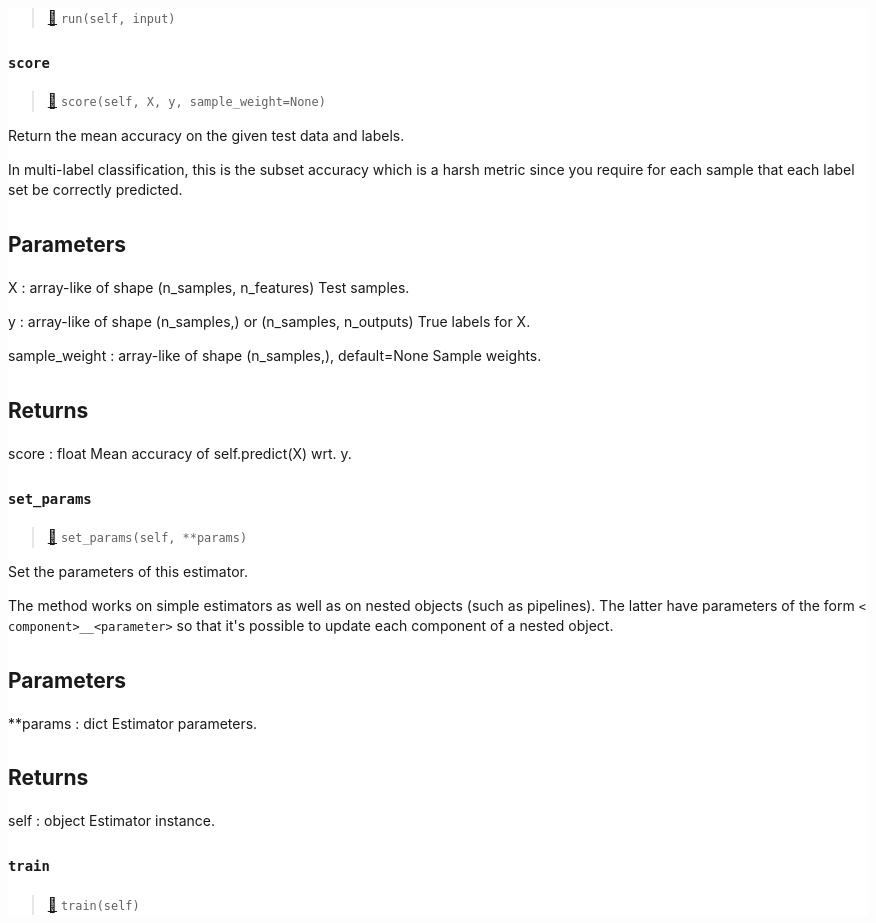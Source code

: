 > [📝](https://github.com/autogoal/autogoal/blob/main/autogoal/contrib/sklearn/_generated.py#L1210)
> `run(self, input)`

### `score`

> [📝](/usr/local/lib/python3.6/dist-packages/sklearn/base.py#L344)
> `score(self, X, y, sample_weight=None)`

Return the mean accuracy on the given test data and labels.

In multi-label classification, this is the subset accuracy
which is a harsh metric since you require for each sample that
each label set be correctly predicted.

Parameters
----------
X : array-like of shape (n_samples, n_features)
    Test samples.

y : array-like of shape (n_samples,) or (n_samples, n_outputs)
    True labels for X.

sample_weight : array-like of shape (n_samples,), default=None
    Sample weights.

Returns
-------
score : float
    Mean accuracy of self.predict(X) wrt. y.
### `set_params`

> [📝](/usr/local/lib/python3.6/dist-packages/sklearn/base.py#L205)
> `set_params(self, **params)`

Set the parameters of this estimator.

The method works on simple estimators as well as on nested objects
(such as pipelines). The latter have parameters of the form
``<component>__<parameter>`` so that it's possible to update each
component of a nested object.

Parameters
----------
**params : dict
    Estimator parameters.

Returns
-------
self : object
    Estimator instance.
### `train`

> [📝](https://github.com/autogoal/autogoal/blob/main/autogoal/contrib/sklearn/_builder.py#L47)
> `train(self)`

